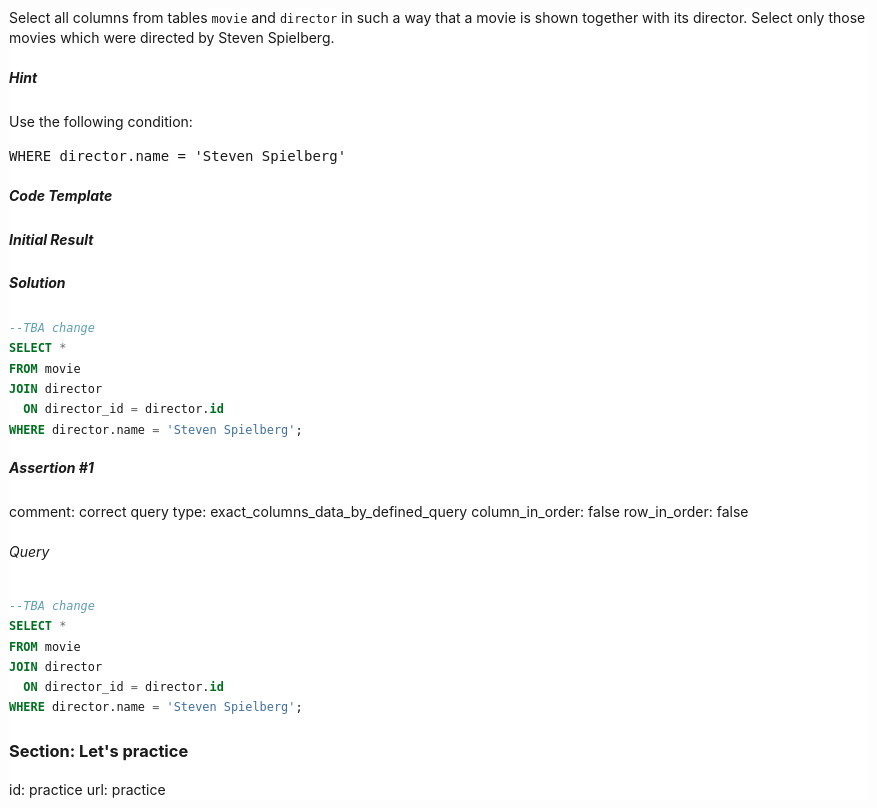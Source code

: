 <div class="TBA">

<p>Select all columns from tables <code>movie</code> and <code>director</code> in such a way that a movie is shown together with its director. Select only those movies which were directed by Steven Spielberg.</p>

</div>

##### Hint

<p>Use the following condition:</p>

<pre class="TBA">
WHERE director.name = 'Steven Spielberg'
</pre>

##### Code Template

##### Initial Result

##### Solution

```sql
--TBA change
SELECT *
FROM movie
JOIN director
  ON director_id = director.id
WHERE director.name = 'Steven Spielberg';
```

##### Assertion #1
comment: correct query
type: exact_columns_data_by_defined_query
column_in_order: false
row_in_order: false

###### Query

```sql
--TBA change
SELECT *
FROM movie
JOIN director
  ON director_id = director.id
WHERE director.name = 'Steven Spielberg';
```




### Section: Let's practice
id: practice
url: practice



